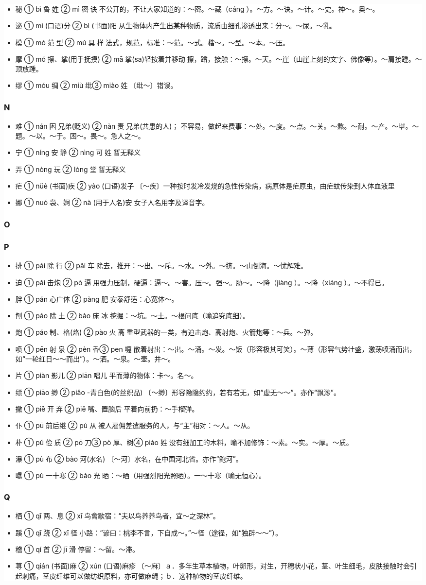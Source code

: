+ 秘 ① bì 鲁 姓 ② mì 密 诀 不公开的，不让大家知道的：～密。～藏（cáng ）。～方。～诀。～计。～史。神～。奥～。

+ 泌 ① mì (口语)分 ② bì (书面)阳 从生物体内产生出某种物质，流质由细孔渗透出来：分～。～尿。～乳。

+ 模 ① mó 范 型 ② mú 具 样 法式，规范，标准：～范。～式。楷～。～型。～本。～压。

+ 摩 ① mó 擦、挲(用手抚摸) ② mā 挲(sa)轻按着并移动 擦，蹭，接触：～擦。～天。～崖（山崖上刻的文字、佛像等）。～肩接踵。～顶放踵。

+ 缪 ① móu 绸 ② miù 纰③ miào 姓 〔纰～〕错误。


<h3><a id="n">N</a></h3>

+ 难 ① nán 困 兄弟(贬义) ② nàn 责 兄弟(共患的人)； 不容易，做起来费事：～处。～度。～点。～关。～熬。～耐。～产。～堪。～题。～以。～于。困～。畏～。急人之～。

+ 宁 ① níng 安 静 ② nìng 可 姓 暂无释义

+ 弄 ① nòng 玩 ② lòng 堂 暂无释义

+ 疟 ① nüè (书面)疾 ② yào (口语)发子 〔～疾〕一种按时发冷发烧的急性传染病，病原体是疟原虫，由疟蚊传染到人体血液里

+ 娜 ① nuó 袅、婀 ② nà (用于人名)安 女子人名用字及译音字。


<h3><a id="o">O</a></h3>

<h3><a id="p">P</a></h3>

+ 排 ① pái 除 行 ② pǎi 车 除去，推开：～出。～斥。～水。～外。～挤。～山倒海。～忧解难。

+ 迫 ① pǎi 击炮 ② pò 逼 用强力压制，硬逼：逼～。～害。压～。强～。胁～。～降（jiàng ）。～降（xiáng ）。～不得已。

+ 胖 ① pán 心广体 ② pàng 肥 安泰舒适：心宽体～。

+ 刨 ① páo 除 土 ② bào 床 冰 挖掘：～坑。～土。～根问底（喻追究底细）。

+ 炮 ① páo 制、格(烙) ② pào 火 高 重型武器的一类，有迫击炮、高射炮、火箭炮等：～兵。～弹。

+ 喷 ① pēn 射 泉 ② pèn 香③ pen 嚏 散着射出：～出。～涌。～发。～饭（形容极其可笑）。～薄（形容气势壮盛，激荡喷涌而出，如“一轮红日～～而出”）。～洒。～泉。～壶。井～。

+ 片 ① piàn 影儿 ② piān 唱儿 平而薄的物体：卡～。名～。

+ 缥 ① piāo 缈 ② piǎo -青白色(的丝织品) 〔～缈〕形容隐隐约约，若有若无，如“虚无～～”。亦作“飘渺”。

+ 撇 ① piē 开 弃 ② piě 嘴、置脑后 平着向前扔：～手榴弹。

+ 仆 ① pū 前后继 ② pú 从 被人雇佣差遣服务的人，与“主”相对：～人。～从。

+ 朴 ① pǔ 俭 质 ② pō 刀③ pò 厚、树④ piáo 姓 没有细加工的木料，喻不加修饰：～素。～实。～厚。～质。

+ 瀑 ① pù 布 ② bào 河(水名) 〔～河〕水名，在中国河北省。亦作“鲍河”。

+ 曝 ① pù 一十寒 ② bào 光 晒：～晒（用强烈阳光照晒）。一～十寒（喻无恒心）。


<h3><a id="q">Q</a></h3>

+ 栖 ① qī 两、息 ② xī 鸟禽歇宿：“夫以鸟养养鸟者，宜～之深林”。

+ 蹊 ① qī 跷 ② xī 径 小路：“谚曰：桃李不言，下自成～。”～径（途径，如“独辟～～”）。

+ 稽 ① qí 首 ② jī 滑 停留：～留。～滞。

+ 荨 ① qián (书面)麻 ② xún (口语)麻疹 〔～麻〕ａ．多年生草本植物，叶卵形，对生，开穗状小花，茎、叶生细毛，皮肤接触时会引起刺痛，茎皮纤维可以做纺织原料，亦可做麻绳；ｂ．这种植物的茎皮纤维。

